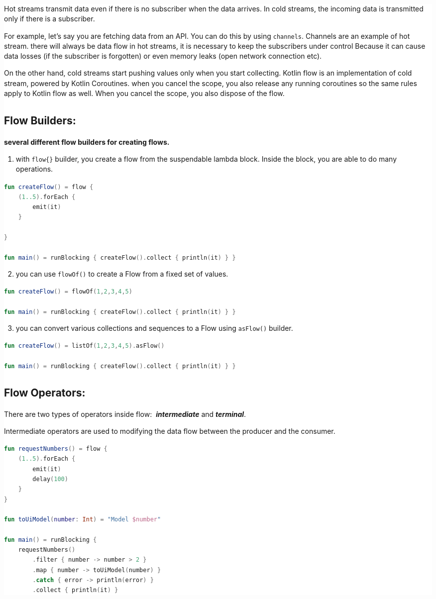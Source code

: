 Hot streams transmit data even if there is no subscriber when the data arrives. In cold streams, the incoming data is transmitted only if there is a subscriber. 

For example, let’s say you are fetching data from an API. You can do this by using `channels`. Channels are an example of hot stream. there will always be data flow in hot streams, it is necessary to keep the subscribers under control Because it can cause data losses (if the subscriber is forgotten) or even memory leaks (open network connection etc). 

On the other hand, cold streams start pushing values only when you start collecting. Kotlin flow is an implementation of cold stream, powered by Kotlin Coroutines.  when you cancel the scope, you also release any running coroutines so the same rules apply to Kotlin flow as well. When you cancel the scope, you also dispose of the flow. 

## **Flow Builders:**

 **several different flow builders for creating flows.**

1. with `flow{}` builder, you create a flow from the suspendable lambda block. Inside the block, you are able to do many operations.

```kt
fun createFlow() = flow {
    (1..5).forEach {
        emit(it)
    }

}

fun main() = runBlocking { createFlow().collect { println(it) } }
```

2. you can use `flowOf()` to create a Flow from a fixed set of values.

```kt
fun createFlow() = flowOf(1,2,3,4,5)

fun main() = runBlocking { createFlow().collect { println(it) } }
```

3. you can convert various collections and sequences to a Flow using `asFlow()` builder.

```kt
fun createFlow() = listOf(1,2,3,4,5).asFlow()

fun main() = runBlocking { createFlow().collect { println(it) } }
```

## **Flow Operators:**

There are two types of operators inside flow:  ***intermediate*** and ***terminal***.  

Intermediate operators are used to modifying the data flow between the producer and the consumer.

```kt
fun requestNumbers() = flow {
    (1..5).forEach {
        emit(it)
        delay(100)
    }
}

fun toUiModel(number: Int) = "Model $number"

fun main() = runBlocking { 
    requestNumbers()
        .filter { number -> number > 2 }
        .map { number -> toUiModel(number) }
        .catch { error -> println(error) }
        .collect { println(it) } 
```